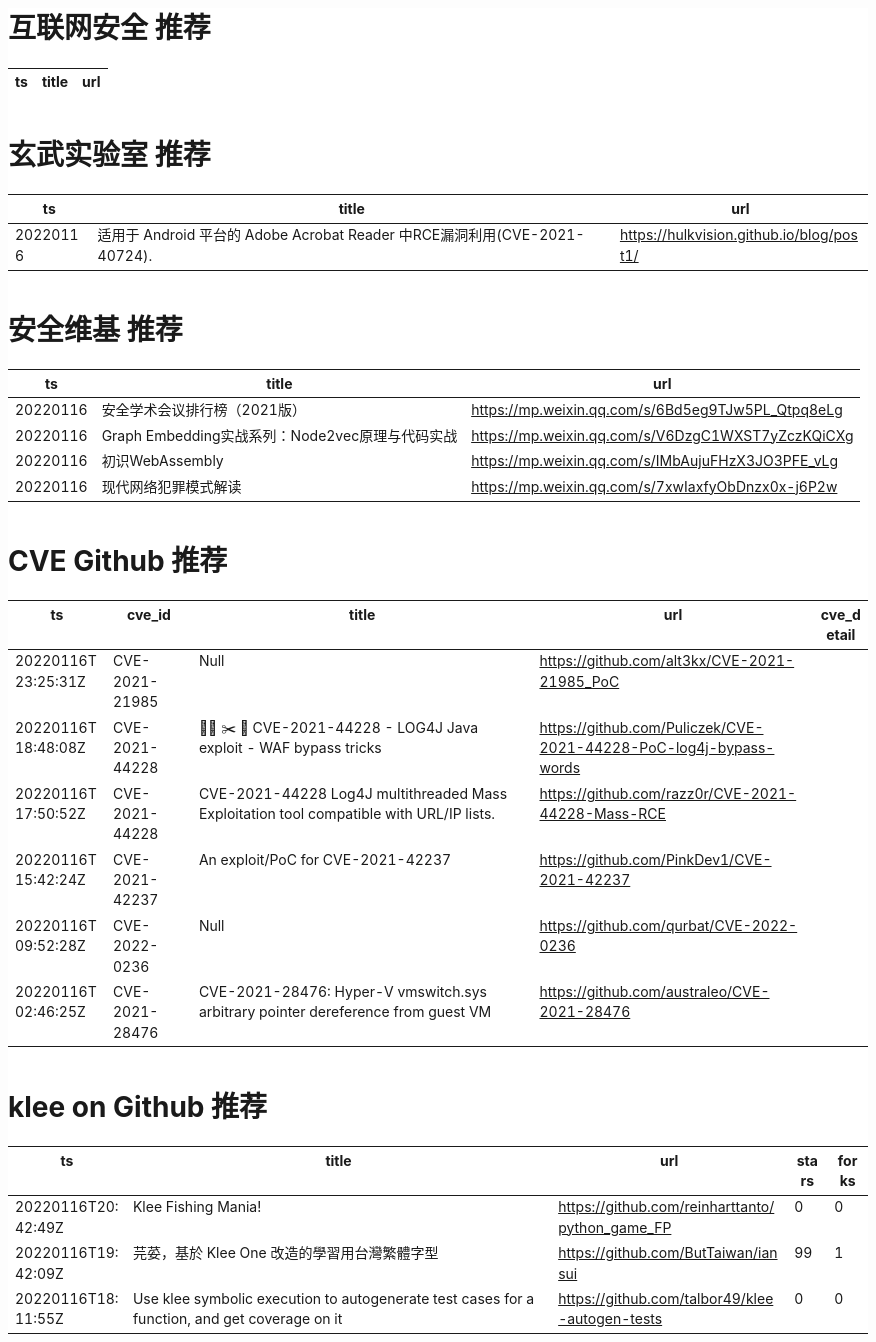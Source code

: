 # 互联网安全 推荐
| ts | title | url| 
| --- | --- | ---| 


# 玄武实验室 推荐
| ts | title | url| 
| --- | --- | ---| 
| 20220116 | 适用于 Android 平台的 Adob​​e Acrobat Reader 中RCE漏洞利用(CVE-2021-40724). | https://hulkvision.github.io/blog/post1/| 


# 安全维基 推荐
| ts | title | url| 
| --- | --- | ---| 
| 20220116 | 安全学术会议排行榜（2021版） | https://mp.weixin.qq.com/s/6Bd5eg9TJw5PL_Qtpq8eLg| 
| 20220116 | Graph Embedding实战系列：Node2vec原理与代码实战 | https://mp.weixin.qq.com/s/V6DzgC1WXST7yZczKQiCXg| 
| 20220116 | 初识WebAssembly | https://mp.weixin.qq.com/s/IMbAujuFHzX3JO3PFE_vLg| 
| 20220116 | 现代网络犯罪模式解读 | https://mp.weixin.qq.com/s/7xwIaxfyObDnzx0x-j6P2w| 


# CVE Github 推荐
| ts | cve_id | title | url | cve_detail| 
| --- | --- | --- | --- | ---| 
| 20220116T23:25:31Z | CVE-2021-21985 | Null | https://github.com/alt3kx/CVE-2021-21985_PoC | | 
| 20220116T18:48:08Z | CVE-2021-44228 | 🐱‍💻 ✂️ 🤬 CVE-2021-44228 - LOG4J Java exploit - WAF bypass tricks | https://github.com/Puliczek/CVE-2021-44228-PoC-log4j-bypass-words | | 
| 20220116T17:50:52Z | CVE-2021-44228 | CVE-2021-44228 Log4J multithreaded Mass Exploitation tool compatible with URL/IP lists. | https://github.com/razz0r/CVE-2021-44228-Mass-RCE | | 
| 20220116T15:42:24Z | CVE-2021-42237 | An exploit/PoC for CVE-2021-42237 | https://github.com/PinkDev1/CVE-2021-42237 | | 
| 20220116T09:52:28Z | CVE-2022-0236 | Null | https://github.com/qurbat/CVE-2022-0236 | | 
| 20220116T02:46:25Z | CVE-2021-28476 | CVE-2021-28476: Hyper-V vmswitch.sys arbitrary pointer dereference from guest VM | https://github.com/australeo/CVE-2021-28476 | | 


# klee on Github 推荐
| ts | title | url | stars | forks| 
| --- | --- | --- | --- | ---| 
| 20220116T20:42:49Z | Klee Fishing Mania!  | https://github.com/reinharttanto/python_game_FP | 0 | 0| 
| 20220116T19:42:09Z | 芫荽，基於 Klee One 改造的學習用台灣繁體字型 | https://github.com/ButTaiwan/iansui | 99 | 1| 
| 20220116T18:11:55Z | Use klee symbolic execution to autogenerate test cases for a function, and get coverage on it | https://github.com/talbor49/klee-autogen-tests | 0 | 0| 
